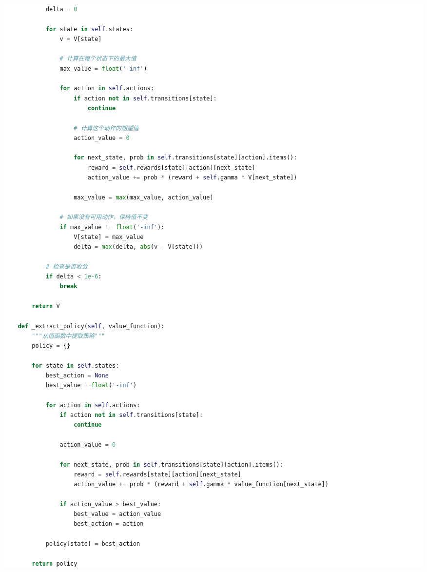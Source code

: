 ```python
            delta = 0
            
            for state in self.states:
                v = V[state]
                
                # 计算在每个状态下的最大值
                max_value = float('-inf')
                
                for action in self.actions:
                    if action not in self.transitions[state]:
                        continue
                        
                    # 计算这个动作的期望值
                    action_value = 0
                    
                    for next_state, prob in self.transitions[state][action].items():
                        reward = self.rewards[state][action][next_state]
                        action_value += prob * (reward + self.gamma * V[next_state])
                    
                    max_value = max(max_value, action_value)
                
                # 如果没有可用动作，保持值不变
                if max_value != float('-inf'):
                    V[state] = max_value
                    delta = max(delta, abs(v - V[state]))
            
            # 检查是否收敛
            if delta < 1e-6:
                break
        
        return V
    
    def _extract_policy(self, value_function):
        """从值函数中提取策略"""
        policy = {}
        
        for state in self.states:
            best_action = None
            best_value = float('-inf')
            
            for action in self.actions:
                if action not in self.transitions[state]:
                    continue
                    
                action_value = 0
                
                for next_state, prob in self.transitions[state][action].items():
                    reward = self.rewards[state][action][next_state]
                    action_value += prob * (reward + self.gamma * value_function[next_state])
                
                if action_value > best_value:
                    best_value = action_value
                    best_action = action
            
            policy[state] = best_action
        
        return policy
```
